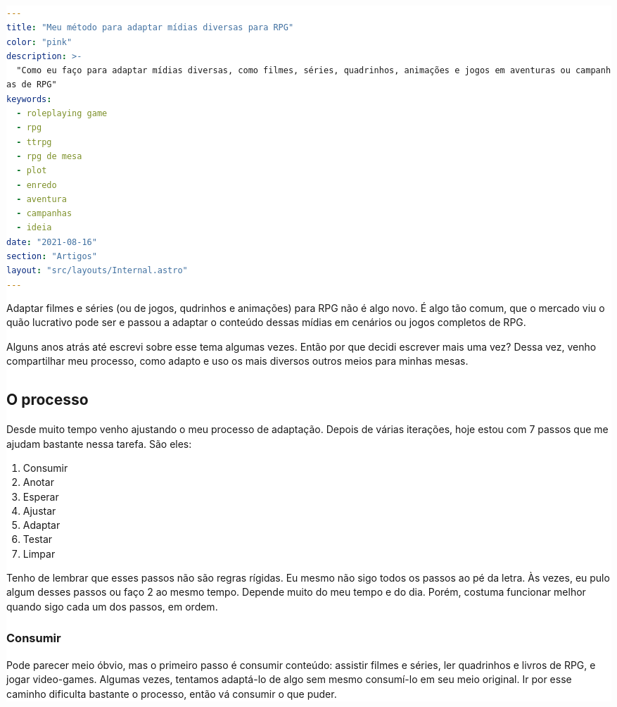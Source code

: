 ```yaml
---
title: "Meu método para adaptar mídias diversas para RPG"
color: "pink"
description: >-
  "Como eu faço para adaptar mídias diversas, como filmes, séries, quadrinhos, animações e jogos em aventuras ou campanhas de RPG"
keywords:
  - roleplaying game
  - rpg
  - ttrpg
  - rpg de mesa
  - plot
  - enredo
  - aventura
  - campanhas
  - ideia
date: "2021-08-16"
section: "Artigos"
layout: "src/layouts/Internal.astro"
---
```


Adaptar filmes e séries (ou de jogos, qudrinhos e animações) para RPG não é algo novo. É algo tão comum, que o mercado viu o quão lucrativo pode ser e passou a adaptar o conteúdo dessas mídias em cenários ou jogos completos de RPG.

Alguns anos atrás até escrevi sobre esse tema algumas vezes. Então por que decidi escrever mais uma vez? Dessa vez, venho compartilhar meu processo, como adapto e uso os mais diversos outros meios para minhas mesas.

## O processo

Desde muito tempo venho ajustando o meu processo de adaptação. Depois de várias iterações, hoje estou com 7 passos que me ajudam bastante nessa tarefa. São eles:

1. Consumir
2. Anotar
3. Esperar
4. Ajustar
5. Adaptar
6. Testar
7. Limpar

Tenho de lembrar que esses passos não são regras rígidas. Eu mesmo não sigo todos os passos ao pé da letra. Às vezes, eu pulo algum desses passos ou faço 2 ao mesmo tempo. Depende muito do meu tempo e do dia. Porém, costuma funcionar melhor quando sigo cada um dos passos, em ordem.

### Consumir

Pode parecer meio óbvio, mas o primeiro passo é consumir conteúdo: assistir filmes e séries, ler quadrinhos e livros de RPG, e jogar video-games. Algumas vezes, tentamos adaptá-lo de algo sem mesmo consumí-lo em seu meio original. Ir por esse caminho dificulta bastante o processo, então vá consumir o que puder.
